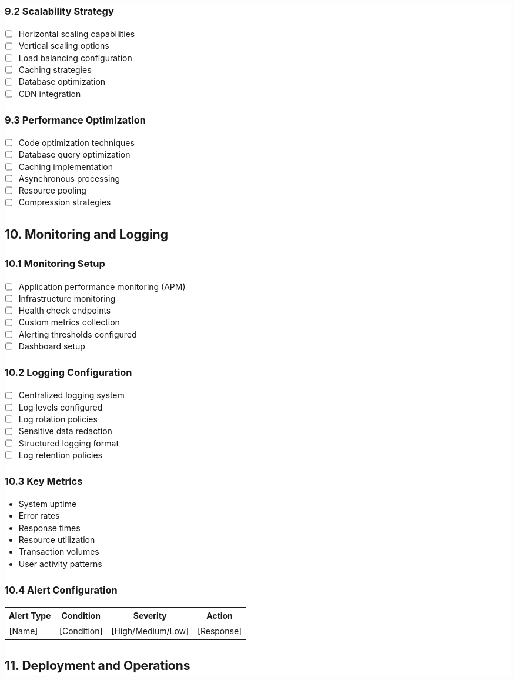 ### 9.2 Scalability Strategy
- [ ] Horizontal scaling capabilities
- [ ] Vertical scaling options
- [ ] Load balancing configuration
- [ ] Caching strategies
- [ ] Database optimization
- [ ] CDN integration

### 9.3 Performance Optimization
- [ ] Code optimization techniques
- [ ] Database query optimization
- [ ] Caching implementation
- [ ] Asynchronous processing
- [ ] Resource pooling
- [ ] Compression strategies

## 10. Monitoring and Logging

### 10.1 Monitoring Setup
- [ ] Application performance monitoring (APM)
- [ ] Infrastructure monitoring
- [ ] Health check endpoints
- [ ] Custom metrics collection
- [ ] Alerting thresholds configured
- [ ] Dashboard setup

### 10.2 Logging Configuration
- [ ] Centralized logging system
- [ ] Log levels configured
- [ ] Log rotation policies
- [ ] Sensitive data redaction
- [ ] Structured logging format
- [ ] Log retention policies

### 10.3 Key Metrics
- System uptime
- Error rates
- Response times
- Resource utilization
- Transaction volumes
- User activity patterns

### 10.4 Alert Configuration
| Alert Type | Condition | Severity | Action |
|------------|-----------|----------|--------|
| [Name] | [Condition] | [High/Medium/Low] | [Response] |

## 11. Deployment and Operations
